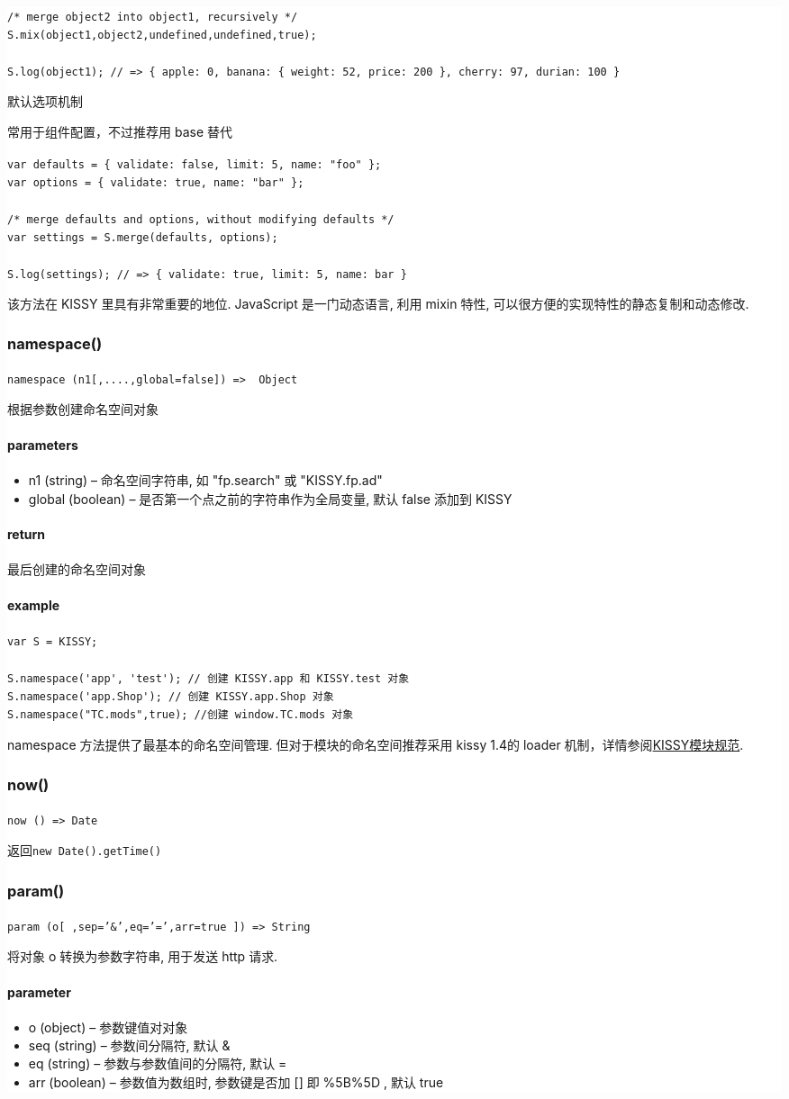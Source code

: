 	/* merge object2 into object1, recursively */
	S.mix(object1,object2,undefined,undefined,true);

	S.log(object1); // => { apple: 0, banana: { weight: 52, price: 200 }, cherry: 97, durian: 100 }

默认选项机制

常用于组件配置，不过推荐用 base 替代

	var defaults = { validate: false, limit: 5, name: "foo" };
	var options = { validate: true, name: "bar" };

	/* merge defaults and options, without modifying defaults */
	var settings = S.merge(defaults, options);

	S.log(settings); // => { validate: true, limit: 5, name: bar }

该方法在 KISSY 里具有非常重要的地位. JavaScript 是一门动态语言, 利用 mixin 特性, 可以很方便的实现特性的静态复制和动态修改.


### namespace()

`namespace (n1[,....,global=false]) =>	Object`

根据参数创建命名空间对象

#### parameters

- n1 (string) – 命名空间字符串, 如 "fp.search" 或 "KISSY.fp.ad"
- global (boolean) – 是否第一个点之前的字符串作为全局变量, 默认 false 添加到 KISSY

#### return

最后创建的命名空间对象

#### example

	var S = KISSY;

	S.namespace('app', 'test'); // 创建 KISSY.app 和 KISSY.test 对象
	S.namespace('app.Shop'); // 创建 KISSY.app.Shop 对象
	S.namespace("TC.mods",true); //创建 window.TC.mods 对象

namespace 方法提供了最基本的命名空间管理. 但对于模块的命名空间推荐采用 kissy 1.4的 loader 机制，详情参阅[KISSY模块规范](../kmd.html).

### now()

`now () => Date`

返回`new Date().getTime()`

### param()

`param (o[ ,sep=’&’,eq=’=’,arr=true ]) => String`

将对象 o 转换为参数字符串, 用于发送 http 请求.

#### parameter

- o (object) – 参数键值对对象
- seq (string) – 参数间分隔符, 默认 &
- eq (string) – 参数与参数值间的分隔符, 默认 =
- arr (boolean) – 参数值为数组时, 参数键是否加 [] 即 %5B%5D , 默认 true
